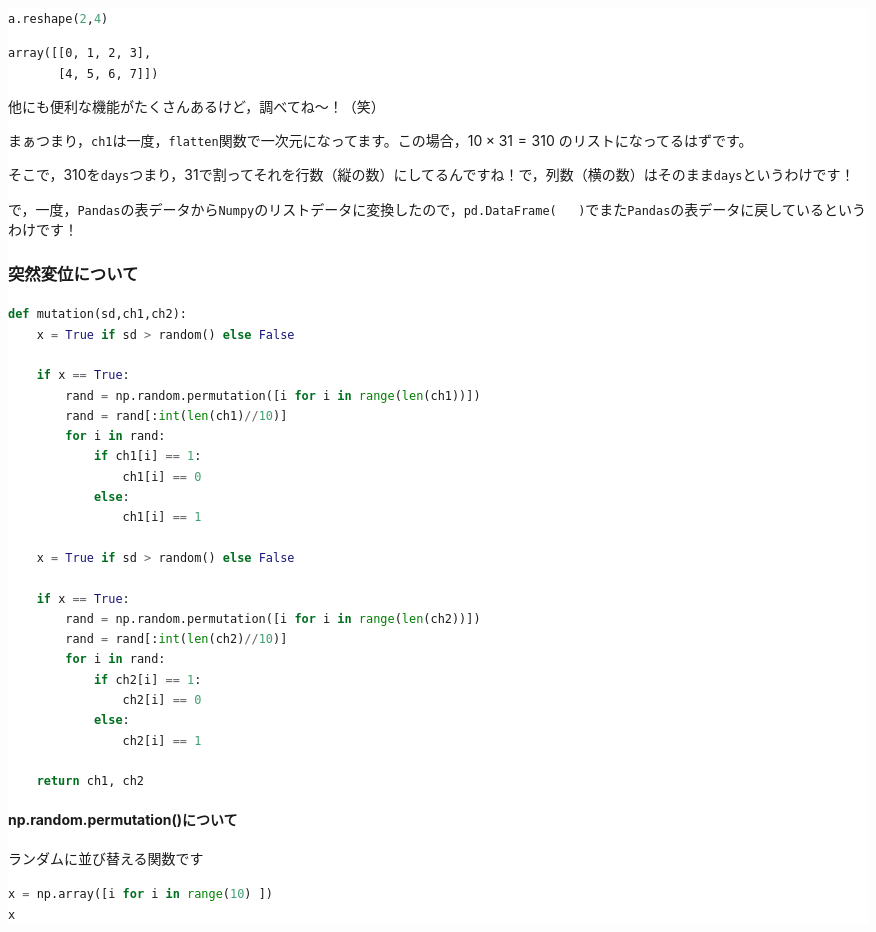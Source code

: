 


```python
a.reshape(2,4)
```




    array([[0, 1, 2, 3],
           [4, 5, 6, 7]])



他にも便利な機能がたくさんあるけど，調べてね〜！（笑）

まぁつまり，`ch1`は一度，`flatten`関数で一次元になってます。この場合，$10\times 31=310$ のリストになってるはずです。

そこで，310を`days`つまり，31で割ってそれを行数（縦の数）にしてるんですね！で，列数（横の数）はそのまま`days`というわけです！

で，一度，`Pandas`の表データから`Numpy`のリストデータに変換したので，`pd.DataFrame(   )`でまた`Pandas`の表データに戻しているというわけです！

### 突然変位について


```python
def mutation(sd,ch1,ch2):
    x = True if sd > random() else False
    
    if x == True:
        rand = np.random.permutation([i for i in range(len(ch1))])
        rand = rand[:int(len(ch1)//10)]
        for i in rand:
            if ch1[i] == 1:
                ch1[i] == 0
            else:
                ch1[i] == 1

    x = True if sd > random() else False
    
    if x == True:
        rand = np.random.permutation([i for i in range(len(ch2))])
        rand = rand[:int(len(ch2)//10)]
        for i in rand:
            if ch2[i] == 1:
                ch2[i] == 0
            else:
                ch2[i] == 1
    
    return ch1, ch2
```

#### np.random.permutation()について

ランダムに並び替える関数です


```python
x = np.array([i for i in range(10) ])
x
```

